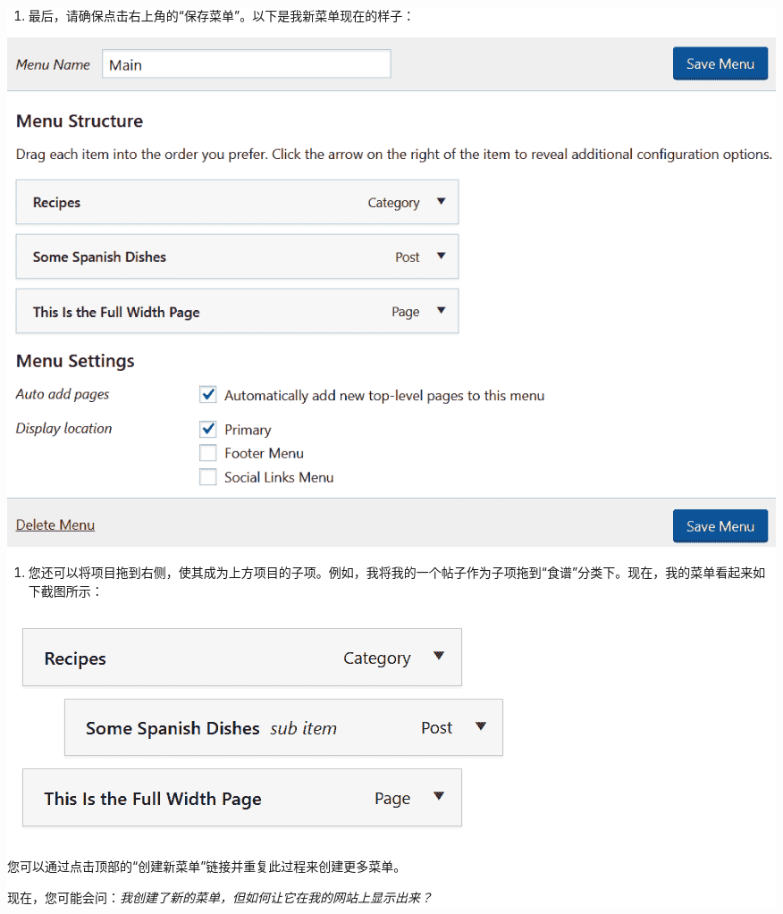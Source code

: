 1.  最后，请确保点击右上角的“保存菜单”。以下是我新菜单现在的样子：

![图片](img/b6924144-1a1b-4560-a11d-d00413ebed88.png)

1.  您还可以将项目拖到右侧，使其成为上方项目的子项。例如，我将我的一个帖子作为子项拖到“食谱”分类下。现在，我的菜单看起来如下截图所示：

![图片](img/9cc0eef1-2fd2-4d1f-9fda-ec731e8a06c5.png)

您可以通过点击顶部的“创建新菜单”链接并重复此过程来创建更多菜单。

现在，您可能会问：*我创建了新的菜单，但如何让它在我的网站上显示出来？*
